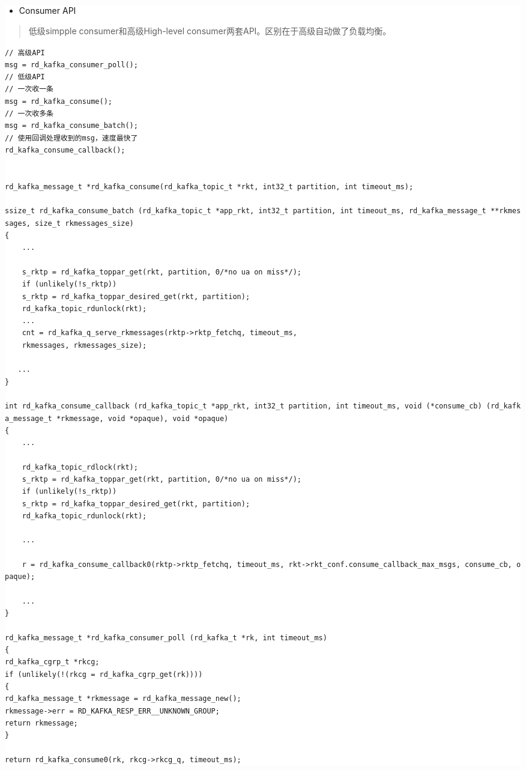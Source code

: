 


- Consumer API
> 低级simpple consumer和高级High-level consumer两套API。区别在于高级自动做了负载均衡。

```
// 高级API
msg = rd_kafka_consumer_poll();
// 低级API
// 一次收一条
msg = rd_kafka_consume();
// 一次收多条
msg = rd_kafka_consume_batch();
// 使用回调处理收到的msg，速度最快了
rd_kafka_consume_callback();


rd_kafka_message_t *rd_kafka_consume(rd_kafka_topic_t *rkt, int32_t partition, int timeout_ms);

ssize_t rd_kafka_consume_batch (rd_kafka_topic_t *app_rkt, int32_t partition, int timeout_ms, rd_kafka_message_t **rkmessages, size_t rkmessages_size) 
{
    ...
    
    s_rktp = rd_kafka_toppar_get(rkt, partition, 0/*no ua on miss*/);
    if (unlikely(!s_rktp))
    s_rktp = rd_kafka_toppar_desired_get(rkt, partition);
    rd_kafka_topic_rdunlock(rkt);
    ...
    cnt = rd_kafka_q_serve_rkmessages(rktp->rktp_fetchq, timeout_ms,
    rkmessages, rkmessages_size);
    
   ...
}

int rd_kafka_consume_callback (rd_kafka_topic_t *app_rkt, int32_t partition, int timeout_ms, void (*consume_cb) (rd_kafka_message_t *rkmessage, void *opaque), void *opaque) 
{
    ...
    
    rd_kafka_topic_rdlock(rkt);
    s_rktp = rd_kafka_toppar_get(rkt, partition, 0/*no ua on miss*/);
    if (unlikely(!s_rktp))
    s_rktp = rd_kafka_toppar_desired_get(rkt, partition);
    rd_kafka_topic_rdunlock(rkt);
    
    ...
    
    r = rd_kafka_consume_callback0(rktp->rktp_fetchq, timeout_ms, rkt->rkt_conf.consume_callback_max_msgs, consume_cb, opaque);
    
    ...
}

rd_kafka_message_t *rd_kafka_consumer_poll (rd_kafka_t *rk, int timeout_ms) 
{
rd_kafka_cgrp_t *rkcg;
if (unlikely(!(rkcg = rd_kafka_cgrp_get(rk)))) 
{
rd_kafka_message_t *rkmessage = rd_kafka_message_new();
rkmessage->err = RD_KAFKA_RESP_ERR__UNKNOWN_GROUP;
return rkmessage;
}

return rd_kafka_consume0(rk, rkcg->rkcg_q, timeout_ms);
```